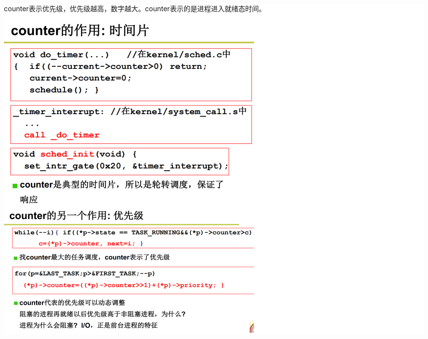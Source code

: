 counter表示优先级，优先级越高，数字越大。counter表示的是进程进入就绪态时间。

<img src="李治军操作系统笔记.assets/L15_1.png" alt="image-20220810154230937" style="zoom:50%;" />

<img src="李治军操作系统笔记.assets/L15_2.png" alt="image-20220810154318238" style="zoom:50%;" />
